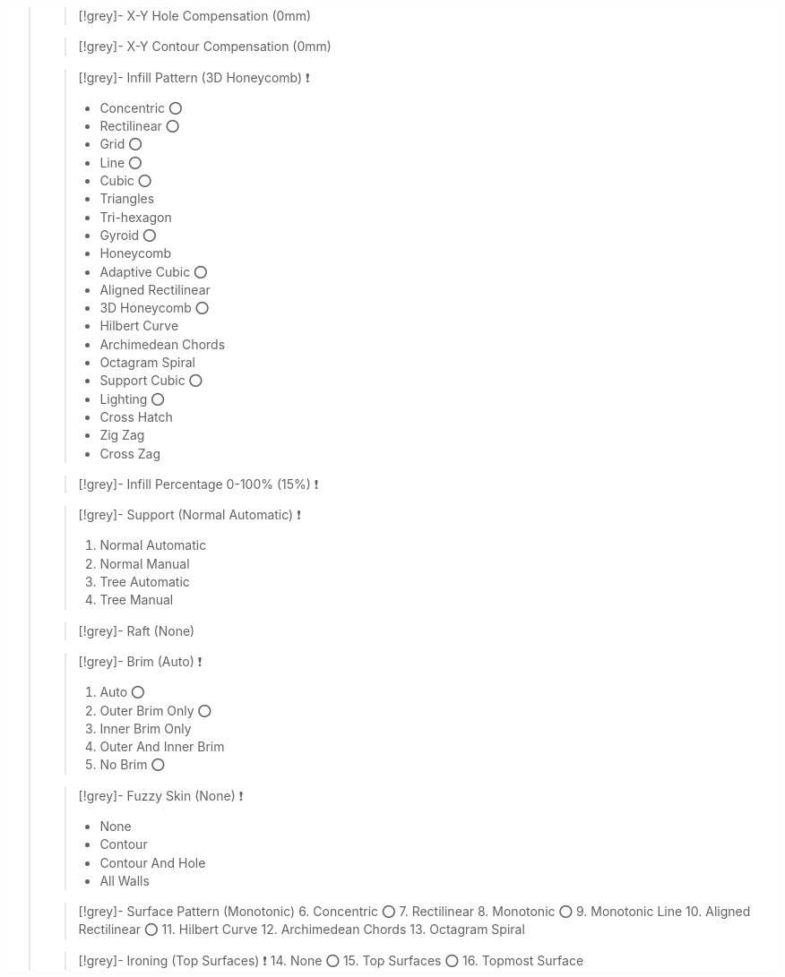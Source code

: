 > 
> > [!grey]- X-Y Hole Compensation (0mm)
> 
> > [!grey]- X-Y Contour Compensation (0mm)
> 
> > [!grey]- Infill Pattern (3D Honeycomb) ❗
> > - Concentric ⭕
> > - Rectilinear ⭕
> > - Grid ⭕
> > - Line ⭕
> > - Cubic ⭕
> > - Triangles
> > - Tri-hexagon
> > - Gyroid ⭕
> > - Honeycomb
> > - Adaptive Cubic ⭕
> > - Aligned Rectilinear
> > - 3D Honeycomb ⭕
> > - Hilbert Curve
> > - Archimedean Chords
> > - Octagram Spiral
> > - Support Cubic ⭕
> > - Lighting ⭕
> > - Cross Hatch
> > - Zig Zag
> > - Cross Zag
> 
> > [!grey]- Infill Percentage 0-100% (15%) ❗
> 
> > [!grey]- Support (Normal Automatic) ❗
> > 1. Normal Automatic
> > 2. Normal Manual
> > 3. Tree Automatic
> > 4. Tree Manual
> 
> > [!grey]- Raft (None)
> 
> > [!grey]- Brim (Auto) ❗
> > 1. Auto ⭕
> > 2. Outer Brim Only ⭕
> > 3. Inner Brim Only
> > 4. Outer And Inner Brim
> > 5. No Brim ⭕
> 
> > [!grey]- Fuzzy Skin (None) ❗
> > - None
> > - Contour
> > - Contour And Hole
> > - All Walls
> 
> > [!grey]- Surface Pattern (Monotonic)
> > 6. Concentric ⭕
> > 7. Rectilinear
> > 8. Monotonic ⭕
> > 9. Monotonic Line
> > 10. Aligned Rectilinear ⭕
> > 11. Hilbert Curve
> > 12. Archimedean Chords
> > 13. Octagram Spiral
> 
> > [!grey]- Ironing (Top Surfaces) ❗
> > 14. None ⭕
> > 15. Top Surfaces ⭕
> > 16. Topmost Surface